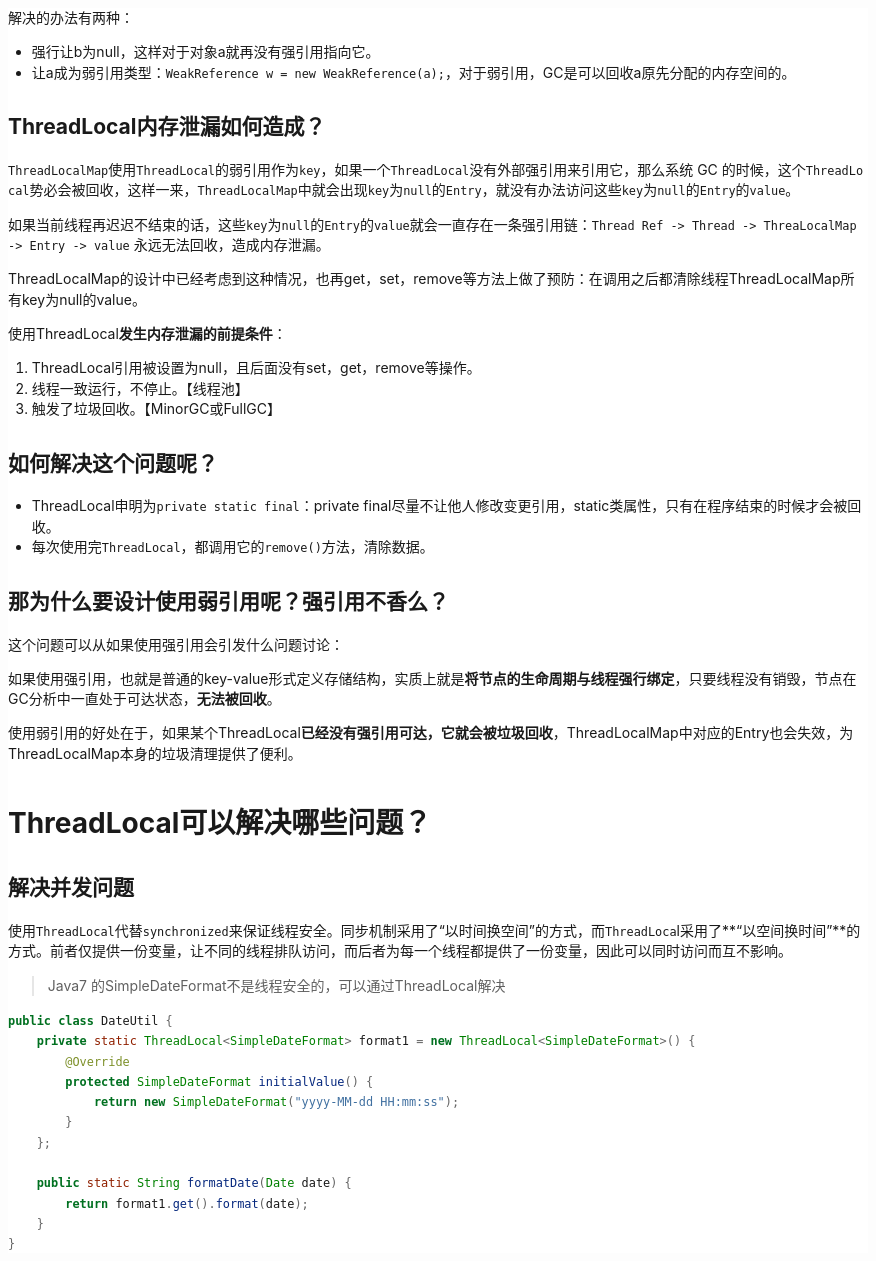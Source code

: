 解决的办法有两种：

- 强行让b为null，这样对于对象a就再没有强引用指向它。
- 让a成为弱引用类型：`WeakReference w = new WeakReference(a);`，对于弱引用，GC是可以回收a原先分配的内存空间的。

## ThreadLocal内存泄漏如何造成？

`ThreadLocalMap`使用`ThreadLocal`的弱引用作为`key`，如果一个`ThreadLocal`没有外部强引用来引用它，那么系统 GC 的时候，这个`ThreadLocal`势必会被回收，这样一来，`ThreadLocalMap`中就会出现`key`为`null`的`Entry`，就没有办法访问这些`key`为`null`的`Entry`的`value`。

如果当前线程再迟迟不结束的话，这些`key`为`null`的`Entry`的`value`就会一直存在一条强引用链：`Thread Ref -> Thread -> ThreaLocalMap -> Entry -> value` 永远无法回收，造成内存泄漏。

ThreadLocalMap的设计中已经考虑到这种情况，也再get，set，remove等方法上做了预防：在调用之后都清除线程ThreadLocalMap所有key为null的value。

使用ThreadLocal**发生内存泄漏的前提条件**：

1. ThreadLocal引用被设置为null，且后面没有set，get，remove等操作。
2. 线程一致运行，不停止。【线程池】
3. 触发了垃圾回收。【MinorGC或FullGC】

## 如何解决这个问题呢？

- ThreadLocal申明为`private static final`：private final尽量不让他人修改变更引用，static类属性，只有在程序结束的时候才会被回收。
- 每次使用完`ThreadLocal`，都调用它的`remove()`方法，清除数据。

## 那为什么要设计使用弱引用呢？强引用不香么？

这个问题可以从如果使用强引用会引发什么问题讨论：

如果使用强引用，也就是普通的key-value形式定义存储结构，实质上就是**将节点的生命周期与线程强行绑定**，只要线程没有销毁，节点在GC分析中一直处于可达状态，**无法被回收**。

使用弱引用的好处在于，如果某个ThreadLocal**已经没有强引用可达，它就会被垃圾回收**，ThreadLocalMap中对应的Entry也会失效，为ThreadLocalMap本身的垃圾清理提供了便利。

# ThreadLocal可以解决哪些问题？

## 解决并发问题

使用`ThreadLocal`代替`synchronized`来保证线程安全。同步机制采用了“以时间换空间”的方式，而`ThreadLoca`l采用了**“以空间换时间”**的方式。前者仅提供一份变量，让不同的线程排队访问，而后者为每一个线程都提供了一份变量，因此可以同时访问而互不影响。

> Java7 的SimpleDateFormat不是线程安全的，可以通过ThreadLocal解决

```java
public class DateUtil {
    private static ThreadLocal<SimpleDateFormat> format1 = new ThreadLocal<SimpleDateFormat>() {
        @Override
        protected SimpleDateFormat initialValue() {
            return new SimpleDateFormat("yyyy-MM-dd HH:mm:ss");
        }
    };

    public static String formatDate(Date date) {
        return format1.get().format(date);
    }
}
```
